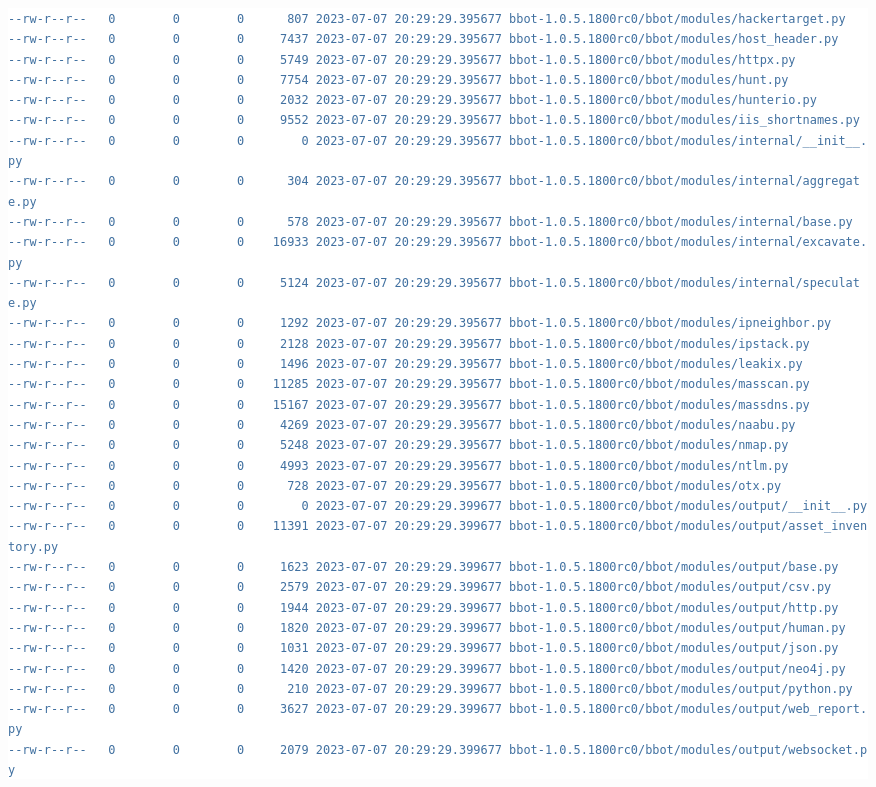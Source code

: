 ```diff
--rw-r--r--   0        0        0      807 2023-07-07 20:29:29.395677 bbot-1.0.5.1800rc0/bbot/modules/hackertarget.py
--rw-r--r--   0        0        0     7437 2023-07-07 20:29:29.395677 bbot-1.0.5.1800rc0/bbot/modules/host_header.py
--rw-r--r--   0        0        0     5749 2023-07-07 20:29:29.395677 bbot-1.0.5.1800rc0/bbot/modules/httpx.py
--rw-r--r--   0        0        0     7754 2023-07-07 20:29:29.395677 bbot-1.0.5.1800rc0/bbot/modules/hunt.py
--rw-r--r--   0        0        0     2032 2023-07-07 20:29:29.395677 bbot-1.0.5.1800rc0/bbot/modules/hunterio.py
--rw-r--r--   0        0        0     9552 2023-07-07 20:29:29.395677 bbot-1.0.5.1800rc0/bbot/modules/iis_shortnames.py
--rw-r--r--   0        0        0        0 2023-07-07 20:29:29.395677 bbot-1.0.5.1800rc0/bbot/modules/internal/__init__.py
--rw-r--r--   0        0        0      304 2023-07-07 20:29:29.395677 bbot-1.0.5.1800rc0/bbot/modules/internal/aggregate.py
--rw-r--r--   0        0        0      578 2023-07-07 20:29:29.395677 bbot-1.0.5.1800rc0/bbot/modules/internal/base.py
--rw-r--r--   0        0        0    16933 2023-07-07 20:29:29.395677 bbot-1.0.5.1800rc0/bbot/modules/internal/excavate.py
--rw-r--r--   0        0        0     5124 2023-07-07 20:29:29.395677 bbot-1.0.5.1800rc0/bbot/modules/internal/speculate.py
--rw-r--r--   0        0        0     1292 2023-07-07 20:29:29.395677 bbot-1.0.5.1800rc0/bbot/modules/ipneighbor.py
--rw-r--r--   0        0        0     2128 2023-07-07 20:29:29.395677 bbot-1.0.5.1800rc0/bbot/modules/ipstack.py
--rw-r--r--   0        0        0     1496 2023-07-07 20:29:29.395677 bbot-1.0.5.1800rc0/bbot/modules/leakix.py
--rw-r--r--   0        0        0    11285 2023-07-07 20:29:29.395677 bbot-1.0.5.1800rc0/bbot/modules/masscan.py
--rw-r--r--   0        0        0    15167 2023-07-07 20:29:29.395677 bbot-1.0.5.1800rc0/bbot/modules/massdns.py
--rw-r--r--   0        0        0     4269 2023-07-07 20:29:29.395677 bbot-1.0.5.1800rc0/bbot/modules/naabu.py
--rw-r--r--   0        0        0     5248 2023-07-07 20:29:29.395677 bbot-1.0.5.1800rc0/bbot/modules/nmap.py
--rw-r--r--   0        0        0     4993 2023-07-07 20:29:29.395677 bbot-1.0.5.1800rc0/bbot/modules/ntlm.py
--rw-r--r--   0        0        0      728 2023-07-07 20:29:29.395677 bbot-1.0.5.1800rc0/bbot/modules/otx.py
--rw-r--r--   0        0        0        0 2023-07-07 20:29:29.399677 bbot-1.0.5.1800rc0/bbot/modules/output/__init__.py
--rw-r--r--   0        0        0    11391 2023-07-07 20:29:29.399677 bbot-1.0.5.1800rc0/bbot/modules/output/asset_inventory.py
--rw-r--r--   0        0        0     1623 2023-07-07 20:29:29.399677 bbot-1.0.5.1800rc0/bbot/modules/output/base.py
--rw-r--r--   0        0        0     2579 2023-07-07 20:29:29.399677 bbot-1.0.5.1800rc0/bbot/modules/output/csv.py
--rw-r--r--   0        0        0     1944 2023-07-07 20:29:29.399677 bbot-1.0.5.1800rc0/bbot/modules/output/http.py
--rw-r--r--   0        0        0     1820 2023-07-07 20:29:29.399677 bbot-1.0.5.1800rc0/bbot/modules/output/human.py
--rw-r--r--   0        0        0     1031 2023-07-07 20:29:29.399677 bbot-1.0.5.1800rc0/bbot/modules/output/json.py
--rw-r--r--   0        0        0     1420 2023-07-07 20:29:29.399677 bbot-1.0.5.1800rc0/bbot/modules/output/neo4j.py
--rw-r--r--   0        0        0      210 2023-07-07 20:29:29.399677 bbot-1.0.5.1800rc0/bbot/modules/output/python.py
--rw-r--r--   0        0        0     3627 2023-07-07 20:29:29.399677 bbot-1.0.5.1800rc0/bbot/modules/output/web_report.py
--rw-r--r--   0        0        0     2079 2023-07-07 20:29:29.399677 bbot-1.0.5.1800rc0/bbot/modules/output/websocket.py
```